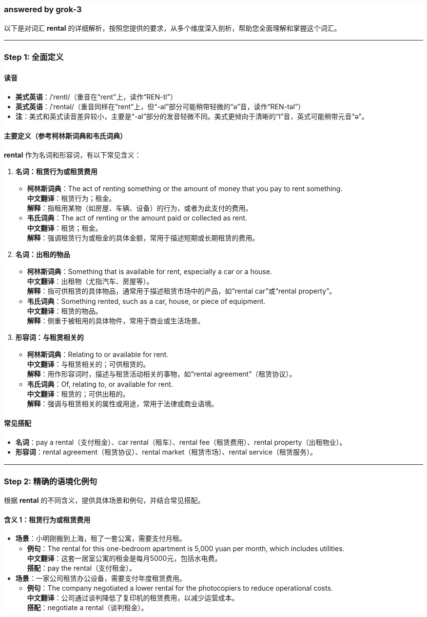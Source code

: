 ### answered by grok-3
以下是对词汇 **rental** 的详细解析，按照您提供的要求，从多个维度深入剖析，帮助您全面理解和掌握这个词汇。

---

### Step 1: 全面定义

#### 读音
- **美式英语**：/ˈrentl/（重音在“rent”上，读作“REN-tl”）
- **英式英语**：/ˈrentəl/（重音同样在“rent”上，但“-al”部分可能稍带轻微的“ə”音，读作“REN-təl”）
- **注**：美式和英式读音差异较小，主要是“-al”部分的发音轻微不同。美式更倾向于清晰的“l”音，英式可能稍带元音“ə”。

#### 主要定义（参考柯林斯词典和韦氏词典）
**rental** 作为名词和形容词，有以下常见含义：

1. **名词：租赁行为或租赁费用**  
   - **柯林斯词典**：The act of renting something or the amount of money that you pay to rent something.  
     **中文翻译**：租赁行为；租金。  
     **解释**：指租用某物（如房屋、车辆、设备）的行为，或者为此支付的费用。  
   - **韦氏词典**：The act of renting or the amount paid or collected as rent.  
     **中文翻译**：租赁；租金。  
     **解释**：强调租赁行为或租金的具体金额，常用于描述短期或长期租赁的费用。

2. **名词：出租的物品**  
   - **柯林斯词典**：Something that is available for rent, especially a car or a house.  
     **中文翻译**：出租物（尤指汽车、房屋等）。  
     **解释**：指可供租赁的具体物品，通常用于描述租赁市场中的产品，如“rental car”或“rental property”。  
   - **韦氏词典**：Something rented, such as a car, house, or piece of equipment.  
     **中文翻译**：租赁的物品。  
     **解释**：侧重于被租用的具体物件，常用于商业或生活场景。

3. **形容词：与租赁相关的**  
   - **柯林斯词典**：Relating to or available for rent.  
     **中文翻译**：与租赁相关的；可供租赁的。  
     **解释**：用作形容词时，描述与租赁活动相关的事物，如“rental agreement”（租赁协议）。  
   - **韦氏词典**：Of, relating to, or available for rent.  
     **中文翻译**：租赁的；可供出租的。  
     **解释**：强调与租赁相关的属性或用途，常用于法律或商业语境。

#### 常见搭配
- **名词**：pay a rental（支付租金）、car rental（租车）、rental fee（租赁费用）、rental property（出租物业）。
- **形容词**：rental agreement（租赁协议）、rental market（租赁市场）、rental service（租赁服务）。

---

### Step 2: 精确的语境化例句

根据 **rental** 的不同含义，提供具体场景和例句，并结合常见搭配。

#### 含义 1：租赁行为或租赁费用
- **场景**：小明刚搬到上海，租了一套公寓，需要支付月租。  
  - **例句**：The rental for this one-bedroom apartment is 5,000 yuan per month, which includes utilities.  
    **中文翻译**：这套一居室公寓的租金是每月5000元，包括水电费。  
    **搭配**：pay the rental（支付租金）。  
- **场景**：一家公司租赁办公设备，需要支付年度租赁费用。  
  - **例句**：The company negotiated a lower rental for the photocopiers to reduce operational costs.  
    **中文翻译**：公司通过谈判降低了复印机的租赁费用，以减少运营成本。  
    **搭配**：negotiate a rental（谈判租金）。
